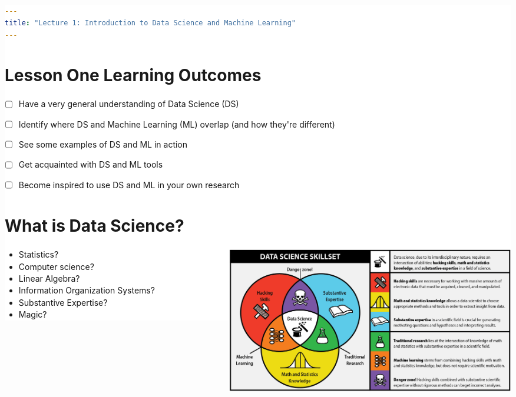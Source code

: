 ```yaml
---
title: "Lecture 1: Introduction to Data Science and Machine Learning"
---
```






# Lesson One Learning Outcomes

- [ ] Have a very general understanding of Data Science (DS)
- [ ] Identify where DS and Machine Learning (ML) overlap (and how they're different)
- [ ] See some examples of DS and ML in action
- [ ] Get acquainted with DS and ML tools
- [ ] Become inspired to use DS and ML in your own research


# What is Data Science?

<img align="right" src="figs/datascience.jpg" width=480px>

- Statistics?
- Computer science?
- Linear Algebra?
- Information Organization Systems? 
- Substantive Expertise?
- Magic?
